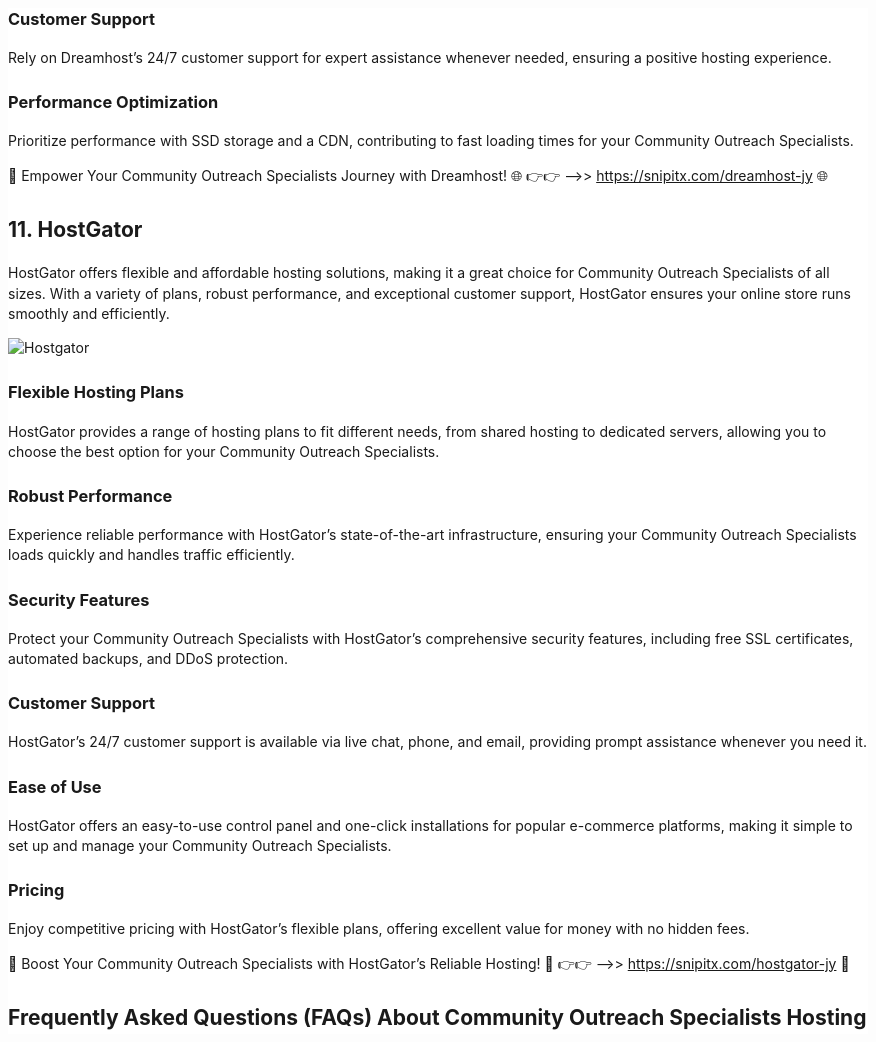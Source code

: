 ### Customer Support
Rely on Dreamhost’s 24/7 customer support for expert assistance whenever needed, ensuring a positive hosting experience.

### Performance Optimization
Prioritize performance with SSD storage and a CDN, contributing to fast loading times for your Community Outreach Specialists.

🚀 Empower Your Community Outreach Specialists Journey with Dreamhost! 🌐
👉👉 -->> https://snipitx.com/dreamhost-jy 🌐

## 11. HostGator

HostGator offers flexible and affordable hosting solutions, making it a great choice for Community Outreach Specialists of all sizes. With a variety of plans, robust performance, and exceptional customer support, HostGator ensures your online store runs smoothly and efficiently.

![Hostgator](https://i.imgur.com/SNC0dSu.jpeg "Hostgator Hosting")

### Flexible Hosting Plans
HostGator provides a range of hosting plans to fit different needs, from shared hosting to dedicated servers, allowing you to choose the best option for your Community Outreach Specialists.

### Robust Performance
Experience reliable performance with HostGator’s state-of-the-art infrastructure, ensuring your Community Outreach Specialists loads quickly and handles traffic efficiently.

### Security Features
Protect your Community Outreach Specialists with HostGator’s comprehensive security features, including free SSL certificates, automated backups, and DDoS protection.

### Customer Support
HostGator’s 24/7 customer support is available via live chat, phone, and email, providing prompt assistance whenever you need it.

### Ease of Use
HostGator offers an easy-to-use control panel and one-click installations for popular e-commerce platforms, making it simple to set up and manage your Community Outreach Specialists.

### Pricing
Enjoy competitive pricing with HostGator’s flexible plans, offering excellent value for money with no hidden fees.

🌟 Boost Your Community Outreach Specialists with HostGator’s Reliable Hosting! 🚀
👉👉 -->> https://snipitx.com/hostgator-jy 🚀

## Frequently Asked Questions (FAQs) About Community Outreach Specialists Hosting
